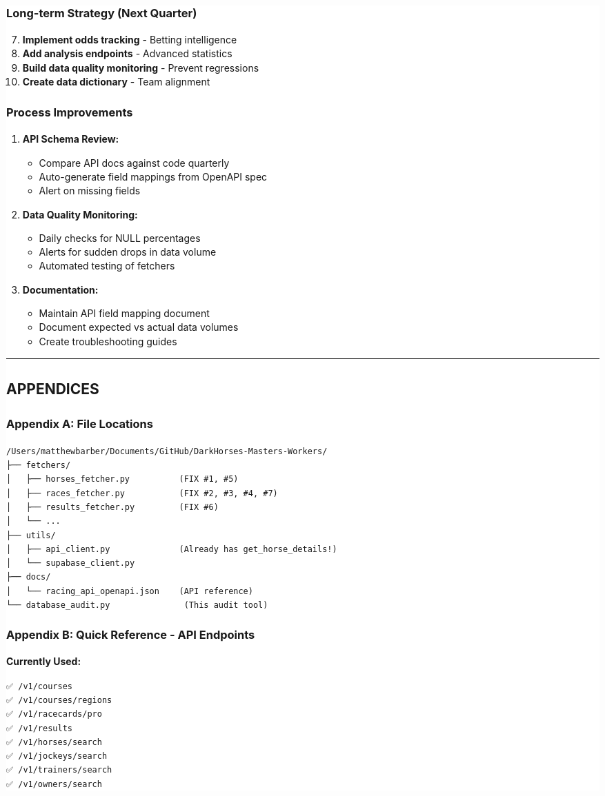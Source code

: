 ### Long-term Strategy (Next Quarter)

7. **Implement odds tracking** - Betting intelligence
8. **Add analysis endpoints** - Advanced statistics
9. **Build data quality monitoring** - Prevent regressions
10. **Create data dictionary** - Team alignment

### Process Improvements

1. **API Schema Review:**
   - Compare API docs against code quarterly
   - Auto-generate field mappings from OpenAPI spec
   - Alert on missing fields

2. **Data Quality Monitoring:**
   - Daily checks for NULL percentages
   - Alerts for sudden drops in data volume
   - Automated testing of fetchers

3. **Documentation:**
   - Maintain API field mapping document
   - Document expected vs actual data volumes
   - Create troubleshooting guides

---

## APPENDICES

### Appendix A: File Locations

```
/Users/matthewbarber/Documents/GitHub/DarkHorses-Masters-Workers/
├── fetchers/
│   ├── horses_fetcher.py          (FIX #1, #5)
│   ├── races_fetcher.py           (FIX #2, #3, #4, #7)
│   ├── results_fetcher.py         (FIX #6)
│   └── ...
├── utils/
│   ├── api_client.py              (Already has get_horse_details!)
│   └── supabase_client.py
├── docs/
│   └── racing_api_openapi.json    (API reference)
└── database_audit.py               (This audit tool)
```

### Appendix B: Quick Reference - API Endpoints

**Currently Used:**
```
✅ /v1/courses
✅ /v1/courses/regions
✅ /v1/racecards/pro
✅ /v1/results
✅ /v1/horses/search
✅ /v1/jockeys/search
✅ /v1/trainers/search
✅ /v1/owners/search
```
